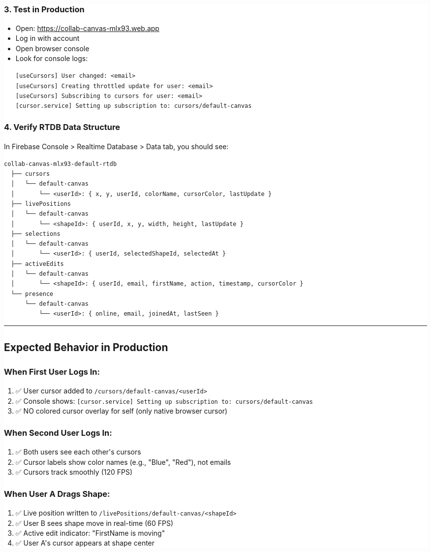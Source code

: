 ### 3. Test in Production
- Open: https://collab-canvas-mlx93.web.app
- Log in with account
- Open browser console
- Look for console logs:
  ```
  [useCursors] User changed: <email>
  [useCursors] Creating throttled update for user: <email>
  [useCursors] Subscribing to cursors for user: <email>
  [cursor.service] Setting up subscription to: cursors/default-canvas
  ```

### 4. Verify RTDB Data Structure
In Firebase Console > Realtime Database > Data tab, you should see:
```
collab-canvas-mlx93-default-rtdb
  ├── cursors
  │   └── default-canvas
  │       └── <userId>: { x, y, userId, colorName, cursorColor, lastUpdate }
  ├── livePositions
  │   └── default-canvas
  │       └── <shapeId>: { userId, x, y, width, height, lastUpdate }
  ├── selections
  │   └── default-canvas
  │       └── <userId>: { userId, selectedShapeId, selectedAt }
  ├── activeEdits
  │   └── default-canvas
  │       └── <shapeId>: { userId, email, firstName, action, timestamp, cursorColor }
  └── presence
      └── default-canvas
          └── <userId>: { online, email, joinedAt, lastSeen }
```

---

## Expected Behavior in Production

### When First User Logs In:
1. ✅ User cursor added to `/cursors/default-canvas/<userId>`
2. ✅ Console shows: `[cursor.service] Setting up subscription to: cursors/default-canvas`
3. ✅ NO colored cursor overlay for self (only native browser cursor)

### When Second User Logs In:
1. ✅ Both users see each other's cursors
2. ✅ Cursor labels show color names (e.g., "Blue", "Red"), not emails
3. ✅ Cursors track smoothly (120 FPS)

### When User A Drags Shape:
1. ✅ Live position written to `/livePositions/default-canvas/<shapeId>`
2. ✅ User B sees shape move in real-time (60 FPS)
3. ✅ Active edit indicator: "FirstName is moving"
4. ✅ User A's cursor appears at shape center
